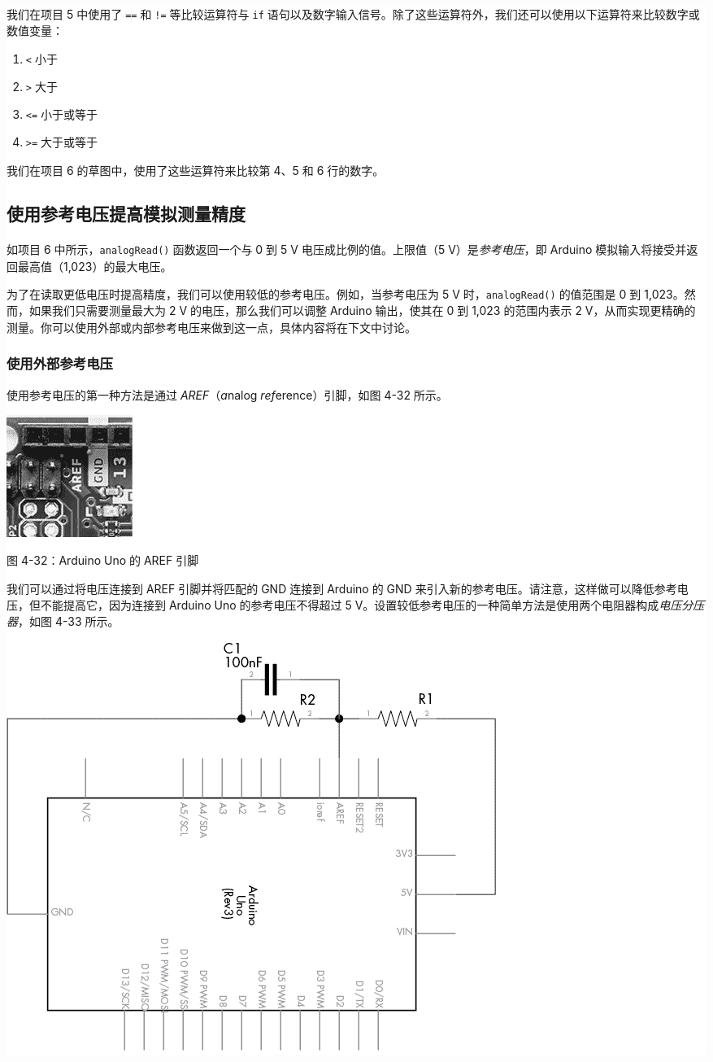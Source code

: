 我们在项目 5 中使用了 `==` 和 `!=` 等比较运算符与 `if` 语句以及数字输入信号。除了这些运算符外，我们还可以使用以下运算符来比较数字或数值变量：

1.  `<` 小于

1.  `>` 大于

1.  `<=` 小于或等于

1.  `>=` 大于或等于

我们在项目 6 的草图中，使用了这些运算符来比较第 4、5 和 6 行的数字。

## 使用参考电压提高模拟测量精度

如项目 6 中所示，`analogRead()` 函数返回一个与 0 到 5 V 电压成比例的值。上限值（5 V）是*参考电压*，即 Arduino 模拟输入将接受并返回最高值（1,023）的最大电压。

为了在读取更低电压时提高精度，我们可以使用较低的参考电压。例如，当参考电压为 5 V 时，`analogRead()` 的值范围是 0 到 1,023。然而，如果我们只需要测量最大为 2 V 的电压，那么我们可以调整 Arduino 输出，使其在 0 到 1,023 的范围内表示 2 V，从而实现更精确的测量。你可以使用外部或内部参考电压来做到这一点，具体内容将在下文中讨论。

### 使用外部参考电压

使用参考电压的第一种方法是通过 *AREF*（*a*nalog *ref*erence）引脚，如图 4-32 所示。

![f04032](img/f04032.png)

图 4-32：Arduino Uno 的 AREF 引脚

我们可以通过将电压连接到 AREF 引脚并将匹配的 GND 连接到 Arduino 的 GND 来引入新的参考电压。请注意，这样做可以降低参考电压，但不能提高它，因为连接到 Arduino Uno 的参考电压不得超过 5 V。设置较低参考电压的一种简单方法是使用两个电阻器构成*电压分压器*，如图 4-33 所示。

![f04033](img/f04033.png)
